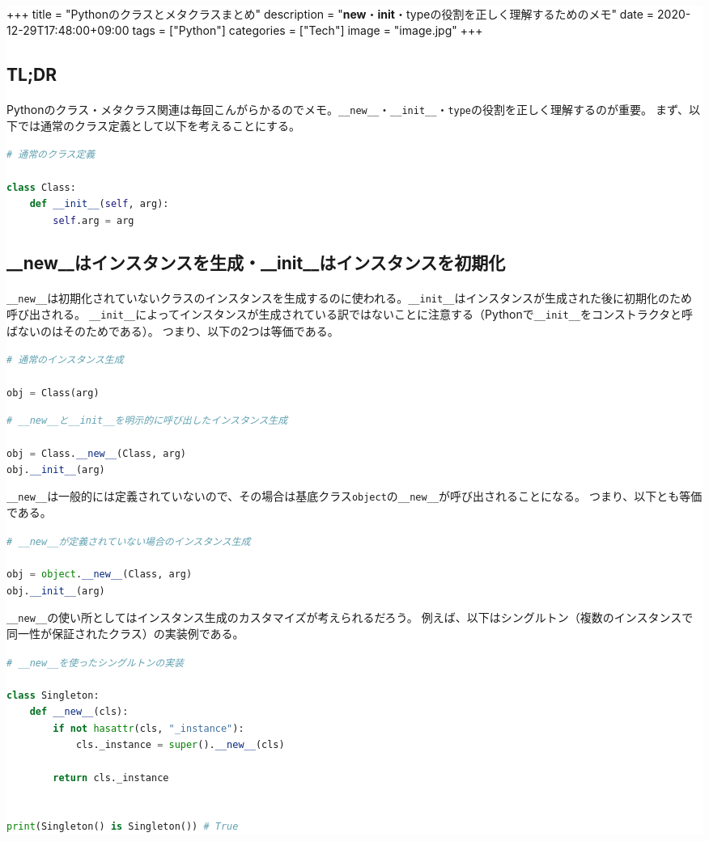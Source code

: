 +++
title = "Pythonのクラスとメタクラスまとめ"
description = "__new__・__init__・typeの役割を正しく理解するためのメモ"
date = 2020-12-29T17:48:00+09:00
tags = ["Python"]
categories = ["Tech"]
image = "image.jpg"
+++

## TL;DR

Pythonのクラス・メタクラス関連は毎回こんがらかるのでメモ。`__new__`・`__init__`・`type`の役割を正しく理解するのが重要。
まず、以下では通常のクラス定義として以下を考えることにする。

```python
# 通常のクラス定義

class Class:
    def __init__(self, arg):
        self.arg = arg
```

## __new__はインスタンスを生成・__init__はインスタンスを初期化

`__new__`は初期化されていないクラスのインスタンスを生成するのに使われる。`__init__`はインスタンスが生成された後に初期化のため呼び出される。
`__init__`によってインスタンスが生成されている訳ではないことに注意する（Pythonで`__init__`をコンストラクタと呼ばないのはそのためである）。
つまり、以下の2つは等価である。

```python
# 通常のインスタンス生成

obj = Class(arg)
```

```python
# __new__と__init__を明示的に呼び出したインスタンス生成

obj = Class.__new__(Class, arg)
obj.__init__(arg)
```

`__new__`は一般的には定義されていないので、その場合は基底クラス`object`の`__new__`が呼び出されることになる。
つまり、以下とも等価である。

```python
# __new__が定義されていない場合のインスタンス生成

obj = object.__new__(Class, arg)
obj.__init__(arg)
```

`__new__`の使い所としてはインスタンス生成のカスタマイズが考えられるだろう。
例えば、以下はシングルトン（複数のインスタンスで同一性が保証されたクラス）の実装例である。

```python
# __new__を使ったシングルトンの実装

class Singleton:
    def __new__(cls):
        if not hasattr(cls, "_instance"):
            cls._instance = super().__new__(cls)

        return cls._instance


print(Singleton() is Singleton()) # True
```
